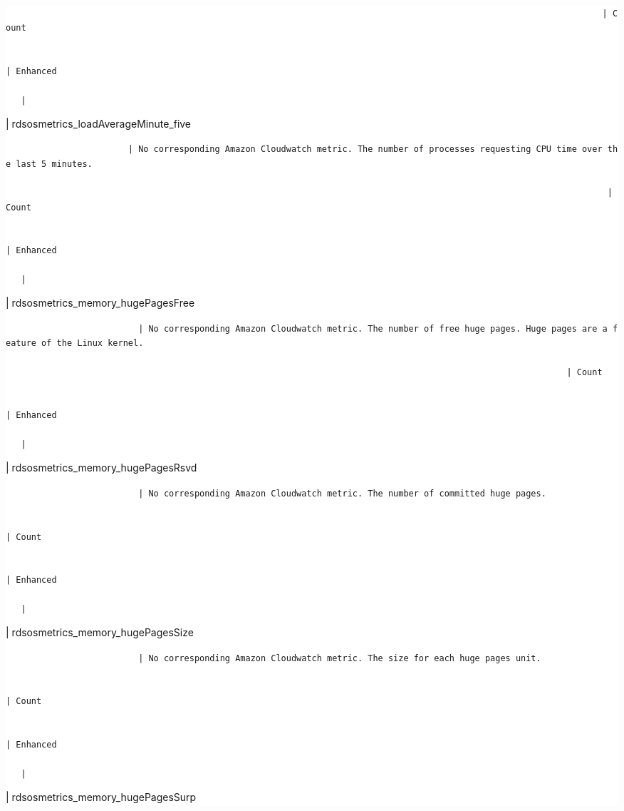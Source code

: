                                                                                                                          | Count

                                                                                                                                                             | Enhanced

       |
| rdsosmetrics_loadAverageMinute_five

                            | No corresponding Amazon Cloudwatch metric. The number of processes requesting CPU time over the last 5 minutes.

                                                                                                                          | Count

                                                                                                                                                             | Enhanced

       |
| rdsosmetrics_memory_hugePagesFree

                              | No corresponding Amazon Cloudwatch metric. The number of free huge pages. Huge pages are a feature of the Linux kernel.

                                                                                                                  | Count

                                                                                                                                                             | Enhanced

       |
| rdsosmetrics_memory_hugePagesRsvd

                              | No corresponding Amazon Cloudwatch metric. The number of committed huge pages.

                                                                                                                                                           | Count

                                                                                                                                                             | Enhanced

       |
| rdsosmetrics_memory_hugePagesSize

                              | No corresponding Amazon Cloudwatch metric. The size for each huge pages unit.

                                                                                                                                                            | Count

                                                                                                                                                             | Enhanced

       |
| rdsosmetrics_memory_hugePagesSurp
